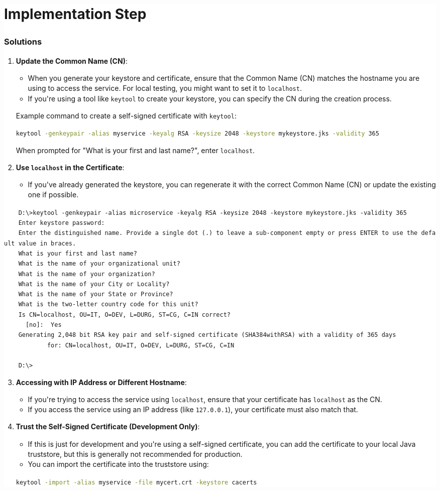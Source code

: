 
# Implementation Step

### Solutions

1. **Update the Common Name (CN)**:
   - When you generate your keystore and certificate, ensure that the Common Name (CN) matches the hostname you are using to access the service. For local testing, you might want to set it to `localhost`.
   - If you're using a tool like `keytool` to create your keystore, you can specify the CN during the creation process.

   Example command to create a self-signed certificate with `keytool`:
   ```bash
   keytool -genkeypair -alias myservice -keyalg RSA -keysize 2048 -keystore mykeystore.jks -validity 365
   ```
   When prompted for "What is your first and last name?", enter `localhost`.

2. **Use `localhost` in the Certificate**:
   - If you've already generated the keystore, you can regenerate it with the correct Common Name (CN) or update the existing one if possible.
```
	D:\>keytool -genkeypair -alias microservice -keyalg RSA -keysize 2048 -keystore mykeystore.jks -validity 365
	Enter keystore password:
	Enter the distinguished name. Provide a single dot (.) to leave a sub-component empty or press ENTER to use the default value in braces.
	What is your first and last name?
	What is the name of your organizational unit?
	What is the name of your organization?
	What is the name of your City or Locality?
	What is the name of your State or Province?
	What is the two-letter country code for this unit?
	Is CN=localhost, OU=IT, O=DEV, L=DURG, ST=CG, C=IN correct?
	  [no]:  Yes
	Generating 2,048 bit RSA key pair and self-signed certificate (SHA384withRSA) with a validity of 365 days
	        for: CN=localhost, OU=IT, O=DEV, L=DURG, ST=CG, C=IN
	
	D:\>
```
3. **Accessing with IP Address or Different Hostname**:
   - If you're trying to access the service using `localhost`, ensure that your certificate has `localhost` as the CN.
   - If you access the service using an IP address (like `127.0.0.1`), your certificate must also match that.

4. **Trust the Self-Signed Certificate (Development Only)**:
   - If this is just for development and you're using a self-signed certificate, you can add the certificate to your local Java truststore, but this is generally not recommended for production.
   - You can import the certificate into the truststore using:
   ```bash
   keytool -import -alias myservice -file mycert.crt -keystore cacerts
   ```
